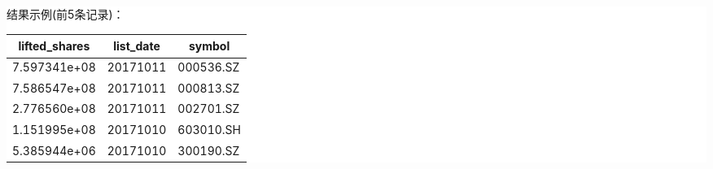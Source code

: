 结果示例(前5条记录)：

|**lifted\_shares** | **list\_date** | **symbol** |
| --- | --- | --- |
| 7.597341e+08 | 20171011 | 000536.SZ |
| 7.586547e+08 | 20171011 | 000813.SZ |
| 2.776560e+08 | 20171011 | 002701.SZ |
| 1.151995e+08 | 20171010 | 603010.SH |
| 5.385944e+06 | 20171010 | 300190.SZ |



